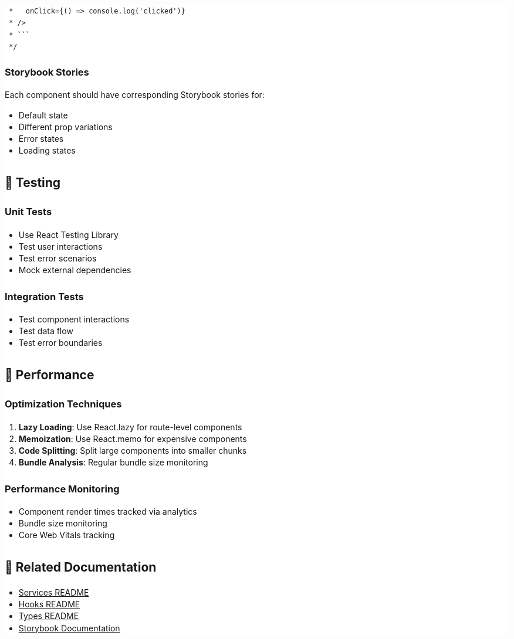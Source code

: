 ```tsx
 *   onClick={() => console.log('clicked')} 
 * />
 * ```
 */
```

### Storybook Stories

Each component should have corresponding Storybook stories for:
- Default state
- Different prop variations
- Error states
- Loading states

## 🧪 Testing

### Unit Tests

- Use React Testing Library
- Test user interactions
- Test error scenarios
- Mock external dependencies

### Integration Tests

- Test component interactions
- Test data flow
- Test error boundaries

## 🚀 Performance

### Optimization Techniques

1. **Lazy Loading**: Use React.lazy for route-level components
2. **Memoization**: Use React.memo for expensive components
3. **Code Splitting**: Split large components into smaller chunks
4. **Bundle Analysis**: Regular bundle size monitoring

### Performance Monitoring

- Component render times tracked via analytics
- Bundle size monitoring
- Core Web Vitals tracking

## 🔗 Related Documentation

- [Services README](../services/README.md)
- [Hooks README](../hooks/README.md)
- [Types README](../types/README.md)
- [Storybook Documentation](../../.storybook/README.md) 